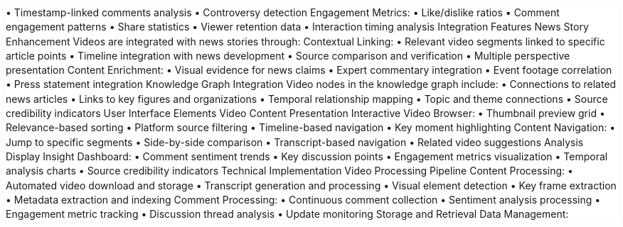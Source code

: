 •	Timestamp-linked comments analysis
•	Controversy detection
Engagement Metrics:
•	Like/dislike ratios
•	Comment engagement patterns
•	Share statistics
•	Viewer retention data
•	Interaction timing analysis
Integration Features
News Story Enhancement
Videos are integrated with news stories through:
Contextual Linking:
•	Relevant video segments linked to specific article points
•	Timeline integration with news development
•	Source comparison and verification
•	Multiple perspective presentation
Content Enrichment:
•	Visual evidence for news claims
•	Expert commentary integration
•	Event footage correlation
•	Press statement integration
Knowledge Graph Integration
Video nodes in the knowledge graph include:
•	Connections to related news articles
•	Links to key figures and organizations
•	Temporal relationship mapping
•	Topic and theme connections
•	Source credibility indicators
User Interface Elements
Video Content Presentation
Interactive Video Browser:
•	Thumbnail preview grid
•	Relevance-based sorting
•	Platform source filtering
•	Timeline-based navigation
•	Key moment highlighting
Content Navigation:
•	Jump to specific segments
•	Side-by-side comparison
•	Transcript-based navigation
•	Related video suggestions
Analysis Display
Insight Dashboard:
•	Comment sentiment trends
•	Key discussion points
•	Engagement metrics visualization
•	Temporal analysis charts
•	Source credibility indicators
Technical Implementation
Video Processing Pipeline
Content Processing:
•	Automated video download and storage
•	Transcript generation and processing
•	Visual element detection
•	Key frame extraction
•	Metadata extraction and indexing
Comment Processing:
•	Continuous comment collection
•	Sentiment analysis processing
•	Engagement metric tracking
•	Discussion thread analysis
•	Update monitoring
Storage and Retrieval
Data Management: